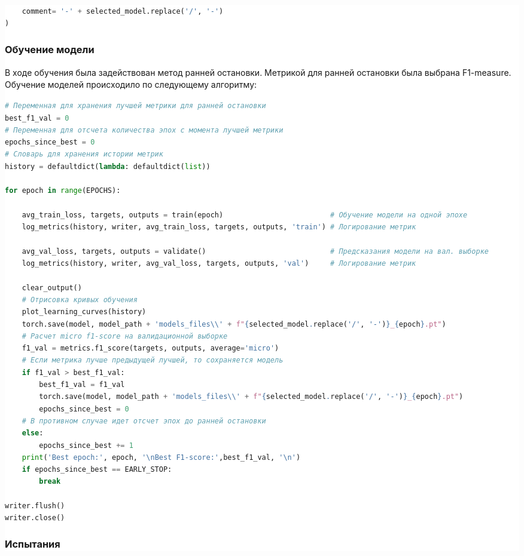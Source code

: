 ```python
    comment= '-' + selected_model.replace('/', '-')
)
```

### Обучение модели
В ходе обучения была задействован метод ранней остановки. Метрикой для ранней остановки была выбрана F1-measure. Обучение моделей происходило по следующему алгоритму:

```python
# Переменная для хранения лучшей метрики для ранней остановки
best_f1_val = 0
# Переменная для отсчета количества эпох с момента лучшей метрики
epochs_since_best = 0
# Словарь для хранения истории метрик
history = defaultdict(lambda: defaultdict(list))

for epoch in range(EPOCHS):

    avg_train_loss, targets, outputs = train(epoch)                         # Обучение модели на одной эпохе
    log_metrics(history, writer, avg_train_loss, targets, outputs, 'train') # Логирование метрик

    avg_val_loss, targets, outputs = validate()                             # Предсказания модели на вал. выборке
    log_metrics(history, writer, avg_val_loss, targets, outputs, 'val')     # Логирование метрик

    clear_output()
    # Отрисовка кривых обучения
    plot_learning_curves(history)
    torch.save(model, model_path + 'models_files\\' + f"{selected_model.replace('/', '-')}_{epoch}.pt")
    # Расчет micro f1-score на валидационной выборке
    f1_val = metrics.f1_score(targets, outputs, average='micro')
    # Если метрика лучше предыдущей лучшей, то сохраняется модель
    if f1_val > best_f1_val:
        best_f1_val = f1_val
        torch.save(model, model_path + 'models_files\\' + f"{selected_model.replace('/', '-')}_{epoch}.pt")
        epochs_since_best = 0
    # В противном случае идет отсчет эпох до ранней остановки
    else:
        epochs_since_best += 1
    print('Best epoch:', epoch, '\nBest F1-score:',best_f1_val, '\n')
    if epochs_since_best == EARLY_STOP:
        break

writer.flush()
writer.close()
```

### Испытания
